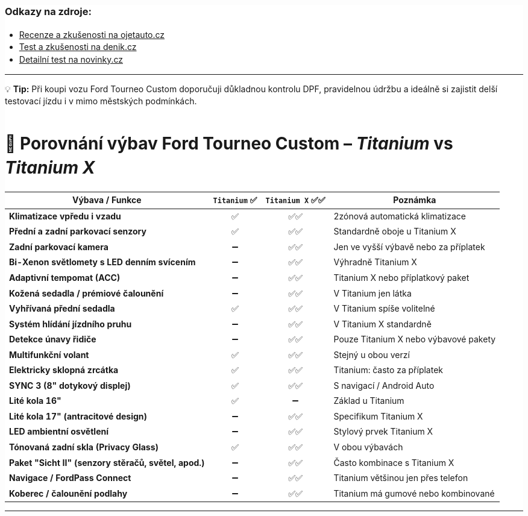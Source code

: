 
### Odkazy na zdroje:
- [Recenze a zkušenosti na ojetauto.cz](https://www.ojeteauto.cz/recenze-aut/ford-tourneo-custom-dodavka-1274/)
- [Test a zkušenosti na denik.cz](https://www.denik.cz/autobazar/test-ojetiny-ford-tourneo-custom-452024.html)
- [Detailní test na novinky.cz](https://www.novinky.cz/clanek/auto-test-fordu-tourneo-custom-hra-na-osobak-40039291)

---

💡 **Tip:** Při koupi vozu Ford Tourneo Custom doporučuji důkladnou kontrolu DPF, pravidelnou údržbu a ideálně si zajistit delší testovací jízdu i v mimo městských podmínkách.

# 🚐 Porovnání výbav Ford Tourneo Custom – *Titanium* vs *Titanium X*

| Výbava / Funkce                                | `Titanium` ✅ | `Titanium X` ✅✅ | Poznámka |
|------------------------------------------------|:-------------:|:----------------:|----------|
| **Klimatizace vpředu i vzadu**                | ✅           | ✅✅              | 2zónová automatická klimatizace |
| **Přední a zadní parkovací senzory**          | ✅           | ✅✅              | Standardně oboje u Titanium X |
| **Zadní parkovací kamera**                    | ➖           | ✅✅              | Jen ve vyšší výbavě nebo za příplatek |
| **Bi-Xenon světlomety s LED denním svícením** | ➖           | ✅✅              | Výhradně Titanium X |
| **Adaptivní tempomat (ACC)**                  | ➖           | ✅✅              | Titanium X nebo příplatkový paket |
| **Kožená sedadla / prémiové čalounění**       | ➖           | ✅✅              | V Titanium jen látka |
| **Vyhřívaná přední sedadla**                  | ✅           | ✅✅              | V Titanium spíše volitelné |
| **Systém hlídání jízdního pruhu**             | ➖           | ✅✅              | V Titanium X standardně |
| **Detekce únavy řidiče**                      | ➖           | ✅✅              | Pouze Titanium X nebo výbavové pakety |
| **Multifunkční volant**                       | ✅           | ✅✅              | Stejný u obou verzí |
| **Elektricky sklopná zrcátka**                | ✅           | ✅✅              | Titanium: často za příplatek |
| **SYNC 3 (8" dotykový displej)**              | ✅           | ✅✅              | S navigací / Android Auto |
| **Lité kola 16"**                             | ✅           | ➖                | Základ u Titanium |
| **Lité kola 17" (antracitové design)**        | ➖           | ✅✅              | Specifikum Titanium X |
| **LED ambientní osvětlení**                   | ➖           | ✅✅              | Stylový prvek Titanium X |
| **Tónovaná zadní skla (Privacy Glass)**       | ✅           | ✅✅              | V obou výbavách |
| **Paket "Sicht II" (senzory stěračů, světel, apod.)** | ➖     | ✅✅              | Často kombinace s Titanium X |
| **Navigace / FordPass Connect**               | ➖           | ✅✅              | Titanium většinou jen přes telefon |
| **Koberec / čalounění podlahy**               | ➖           | ✅✅              | Titanium má gumové nebo kombinované |

---